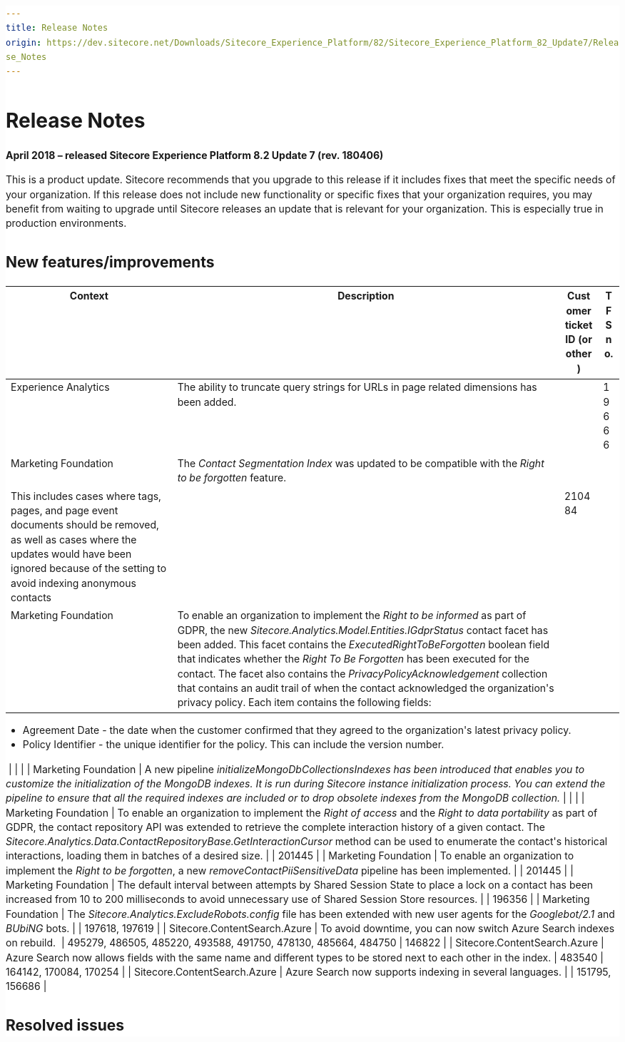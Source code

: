 ```yaml
---
title: Release Notes
origin: https://dev.sitecore.net/Downloads/Sitecore_Experience_Platform/82/Sitecore_Experience_Platform_82_Update7/Release_Notes
---
```



Release Notes
=============

**April 2018 – released Sitecore Experience Platform 8.2 Update 7 (rev. 180406)**

This is a product update. Sitecore recommends that you upgrade to this release if it includes fixes that meet the specific needs of your organization. If this release does not include new functionality or specific fixes that your organization requires, you may benefit from waiting to upgrade until Sitecore releases an update that is relevant for your organization. This is especially true in production environments.

New features/improvements
-------------------------

| Context | Description | Customer ticket ID (or other) | TFS no. |
| --- | --- | --- | --- |
| Experience Analytics | ​​The ability to truncate query strings for URLs in page related dimensions has been added. |  | 19666 |
| Marketing Foundation | ​The _Contact Segmentation Index_ was updated to be compatible with the _Right to be forgotten_ feature.
This includes cases where tags, pages, and page event documents should be removed, as well as cases where the updates would have been ignored because of the setting to avoid indexing anonymous contacts|  | 210484 |
| Marketing Foundation | ​To enable an organization to implement the _Right to be informed_ as part of GDPR, the new _Sitecore.Analytics.Model.Entities​.IGdprStatus_ contact facet has been added. This facet contains the _ExecutedRightToBeForgotten_ boolean field that indicates whether the _Right To Be Forgotten_ has been executed for the contact. The facet also contains the _PrivacyPolicyAcknowledgement_ collection that contains an audit trail of when the contact acknowledged the organization's privacy policy. Each item contains the following fields:

*   Agreement Date - the date when the customer confirmed that they agreed to the organization's latest privacy policy.
*   Policy Identifier - the unique identifier for the policy. This can include the version number.​

​ |  |  |
| Marketing Foundation | A new pipeline _initializeMongoDbCollectionsIndexes _has been introduced that enables you to customize the initialization of the MongoDB indexes. It is run during Sitecore instance initialization process. You can extend the pipeline to ensure that all the required indexes are included or to drop obsolete index​es from the MongoDB collection.​__ |  |  |
| Marketing Foundation | ​To enable an organization to implement the _Right of access_ and the _Right to data portability_ as part of GDPR, the contact repository API was extended to retrieve the complete interaction history of a given contact. The _Sitecore.Analytics.Data.ContactRepositoryBase.GetInteractionCursor_ method can be used to enumerate the contact's historical interactions, loading them in batches of a desired size.​ |  | 201445 |
| Marketing Foundation | ​To enable an organization to implement the _Right to be forgotten_, a new _removeContactPiiSensitiveData_ pipeline has been implemented. |  | 201445 |
| Marketing Foundation | The default interval between attempts by Shared Session State to place a lock on a contact has been increased from 10 to 200 milliseconds to avoid unnecessary use of Shared Session Store resources. |  | 196356 |
| Marketing Foundation | ​​The _Sitecore.Analytics.ExcludeRobots.config_ file has been extended with new user agents for the _Googlebot/2.1_ and _BUbiNG_ bots. |  | 197618, 197619 |
| Sitecore.ContentSearch.Azure | To avoid downtime, you can now switch Azure Search indexes on rebuild. ​ | 495279, 486505, 485220, 493588, 491750, 478130, 485664, 484750 | 146822 |
| Sitecore.ContentSearch.Azure | ​​Azure Search now allows fields with the same name and different types to be stored next to each other in the index.​ | 483540 | 164142, 170084, 170254 |
| Sitecore.ContentSearch.Azure | ​Azure Search now supports indexing in several languages. |  | 151795, 156686 |

Resolved issues
---------------
